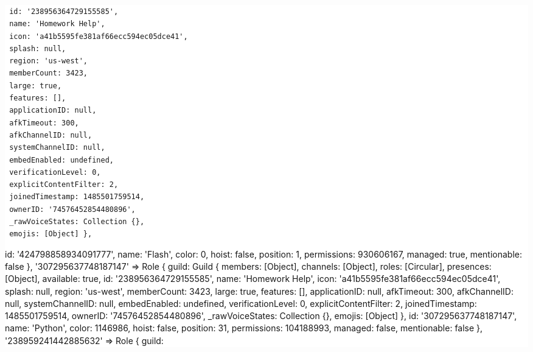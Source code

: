      id: '238956364729155585',
     name: 'Homework Help',
     icon: 'a41b5595fe381af66ecc594ec05dce41',
     splash: null,
     region: 'us-west',
     memberCount: 3423,
     large: true,
     features: [],
     applicationID: null,
     afkTimeout: 300,
     afkChannelID: null,
     systemChannelID: null,
     embedEnabled: undefined,
     verificationLevel: 0,
     explicitContentFilter: 2,
     joinedTimestamp: 1485501759514,
     ownerID: '74576452854480896',
     _rawVoiceStates: Collection {},
     emojis: [Object] },
  id: '424798858934091777',
  name: 'Flash',
  color: 0,
  hoist: false,
  position: 1,
  permissions: 930606167,
  managed: true,
  mentionable: false },
  '307295637748187147' => Role {
  guild:
   Guild {
     members: [Object],
     channels: [Object],
     roles: [Circular],
     presences: [Object],
     available: true,
     id: '238956364729155585',
     name: 'Homework Help',
     icon: 'a41b5595fe381af66ecc594ec05dce41',
     splash: null,
     region: 'us-west',
     memberCount: 3423,
     large: true,
     features: [],
     applicationID: null,
     afkTimeout: 300,
     afkChannelID: null,
     systemChannelID: null,
     embedEnabled: undefined,
     verificationLevel: 0,
     explicitContentFilter: 2,
     joinedTimestamp: 1485501759514,
     ownerID: '74576452854480896',
     _rawVoiceStates: Collection {},
     emojis: [Object] },
  id: '307295637748187147',
  name: 'Python',
  color: 1146986,
  hoist: false,
  position: 31,
  permissions: 104188993,
  managed: false,
  mentionable: false },
  '238959241442885632' => Role {
  guild: